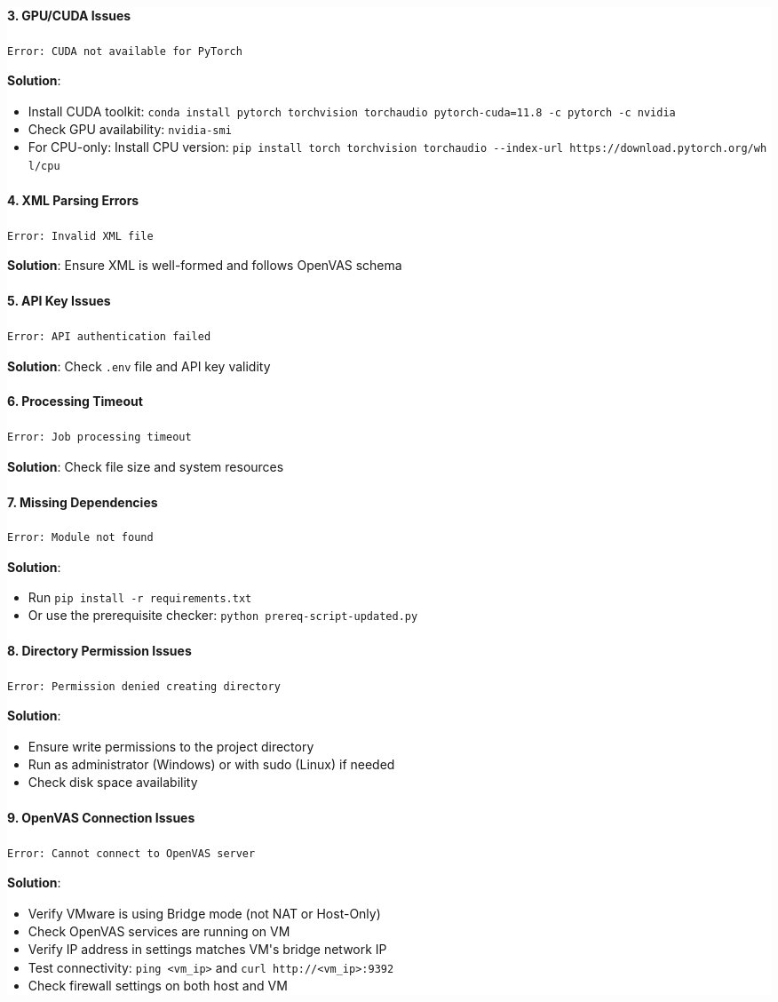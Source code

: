 #### 3. **GPU/CUDA Issues**
```
Error: CUDA not available for PyTorch
```
**Solution**:
- Install CUDA toolkit: `conda install pytorch torchvision torchaudio pytorch-cuda=11.8 -c pytorch -c nvidia`
- Check GPU availability: `nvidia-smi`
- For CPU-only: Install CPU version: `pip install torch torchvision torchaudio --index-url https://download.pytorch.org/whl/cpu`

#### 4. **XML Parsing Errors**
```
Error: Invalid XML file
```
**Solution**: Ensure XML is well-formed and follows OpenVAS schema

#### 5. **API Key Issues**
```
Error: API authentication failed
```
**Solution**: Check `.env` file and API key validity

#### 6. **Processing Timeout**
```
Error: Job processing timeout
```
**Solution**: Check file size and system resources

#### 7. **Missing Dependencies**
```
Error: Module not found
```
**Solution**: 
- Run `pip install -r requirements.txt`
- Or use the prerequisite checker: `python prereq-script-updated.py`

#### 8. **Directory Permission Issues**
```
Error: Permission denied creating directory
```
**Solution**:
- Ensure write permissions to the project directory
- Run as administrator (Windows) or with sudo (Linux) if needed
- Check disk space availability

#### 9. **OpenVAS Connection Issues**
```
Error: Cannot connect to OpenVAS server
```
**Solution**:
- Verify VMware is using Bridge mode (not NAT or Host-Only)
- Check OpenVAS services are running on VM
- Verify IP address in settings matches VM's bridge network IP
- Test connectivity: `ping <vm_ip>` and `curl http://<vm_ip>:9392`
- Check firewall settings on both host and VM
